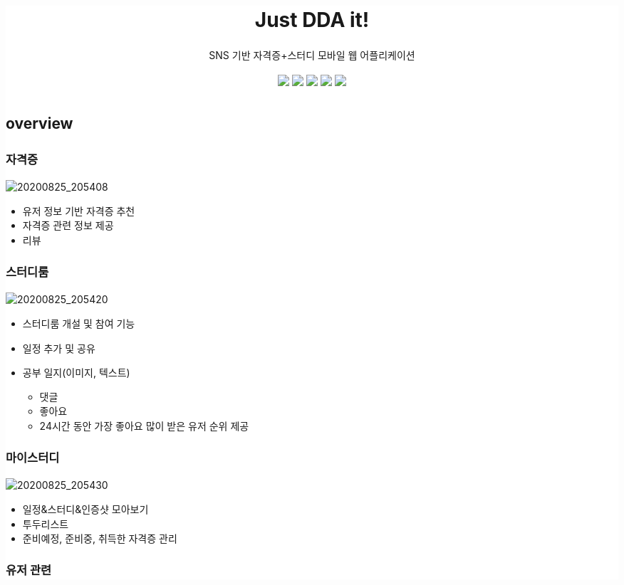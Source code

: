 <h1 align=center style="max-width: 100%;">
Just DDA it!
</h1>
<p align=center> SNS 기반 자격증+스터디 모바일 웹 어플리케이션 </p>

<p align=center style="line-height: 2;">
<img src="https://img.shields.io/badge/platform-Web-blue"/>
<img src="https://img.shields.io/badge/server-AWS-yellow"/>
<img src="https://img.shields.io/badge/database-mariaDB-blue"/>  
<img src="https://img.shields.io/badge/framework-spring%2C%20vue--cli-red"/>
<img src="https://img.shields.io/badge/language-Java%2C%20JavaScript-orange"/>


## overview

### 자격증

![20200825_205408](https://user-images.githubusercontent.com/60081199/91171328-453a4e80-e715-11ea-817e-e5b9b7058590.png)



+ 유저 정보 기반 자격증 추천 
+ 자격증 관련 정보 제공  
+ 리뷰  



### 스터디룸

![20200825_205420](https://user-images.githubusercontent.com/60081199/91171332-466b7b80-e715-11ea-8765-312d477b52a1.png)



- 스터디룸 개설 및 참여 기능 
- 일정 추가 및 공유 
- 공부 일지(이미지, 텍스트)

  - 댓글 
  - 좋아요 
  - 24시간 동안 가장 좋아요 많이 받은 유저 순위 제공



### 마이스터디

![20200825_205430](https://user-images.githubusercontent.com/60081199/91171321-42d7f480-e715-11ea-92de-ca85e99a5d49.png)

- 일정&스터디&인증샷 모아보기
- 투두리스트
- 준비예정, 준비중, 취득한 자격증 관리 



### 유저 관련 

